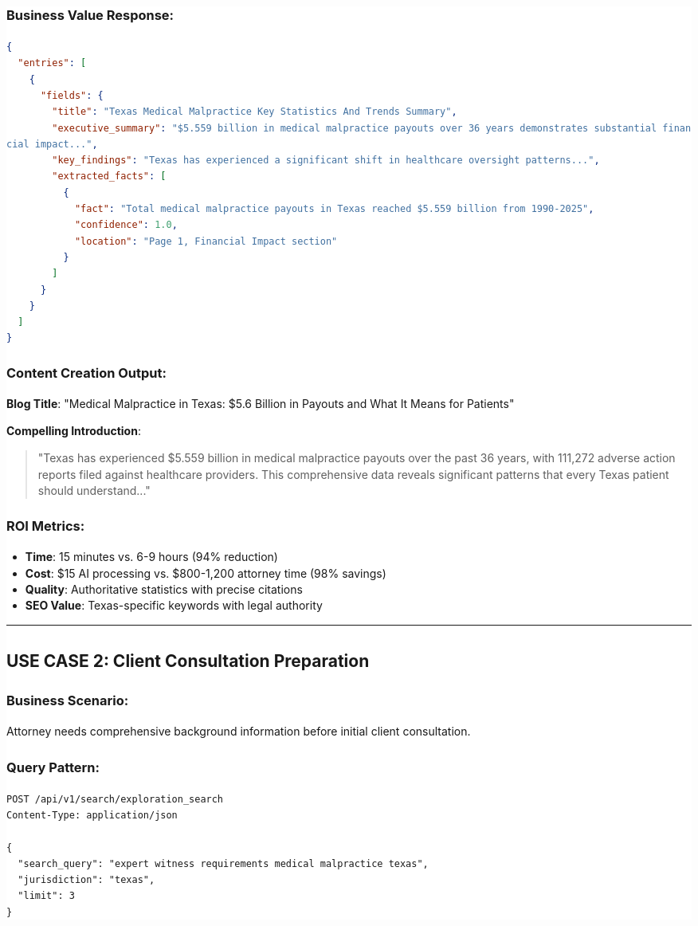 ### **Business Value Response:**
```json
{
  "entries": [
    {
      "fields": {
        "title": "Texas Medical Malpractice Key Statistics And Trends Summary",
        "executive_summary": "$5.559 billion in medical malpractice payouts over 36 years demonstrates substantial financial impact...",
        "key_findings": "Texas has experienced a significant shift in healthcare oversight patterns...",
        "extracted_facts": [
          {
            "fact": "Total medical malpractice payouts in Texas reached $5.559 billion from 1990-2025",
            "confidence": 1.0,
            "location": "Page 1, Financial Impact section"
          }
        ]
      }
    }
  ]
}
```

### **Content Creation Output:**
**Blog Title**: "Medical Malpractice in Texas: $5.6 Billion in Payouts and What It Means for Patients"

**Compelling Introduction**: 
> "Texas has experienced $5.559 billion in medical malpractice payouts over the past 36 years, with 111,272 adverse action reports filed against healthcare providers. This comprehensive data reveals significant patterns that every Texas patient should understand..."

### **ROI Metrics:**
- **Time**: 15 minutes vs. 6-9 hours (94% reduction)
- **Cost**: $15 AI processing vs. $800-1,200 attorney time (98% savings)
- **Quality**: Authoritative statistics with precise citations
- **SEO Value**: Texas-specific keywords with legal authority

---

## **USE CASE 2: Client Consultation Preparation**

### **Business Scenario:**
Attorney needs comprehensive background information before initial client consultation.

### **Query Pattern:**
```http
POST /api/v1/search/exploration_search
Content-Type: application/json

{
  "search_query": "expert witness requirements medical malpractice texas",
  "jurisdiction": "texas",
  "limit": 3
}
```
